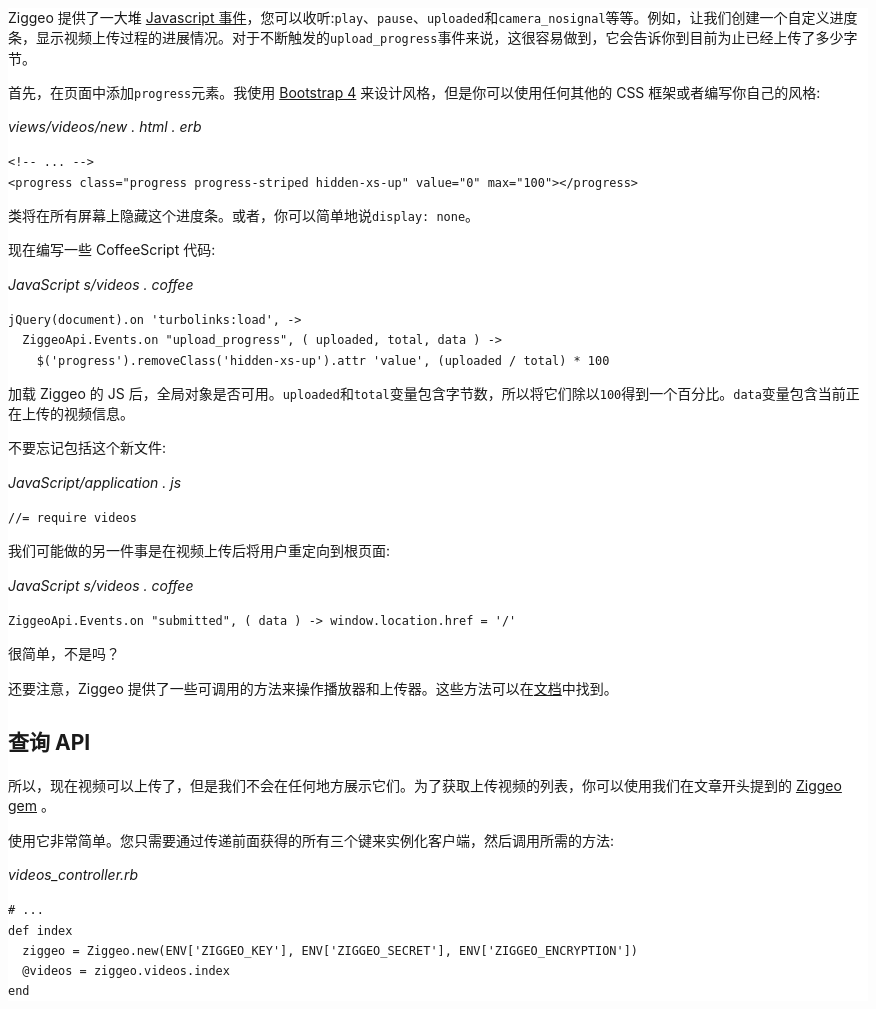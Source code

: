 Ziggeo 提供了一大堆 [Javascript 事件](https://ziggeo.com/docs/sdks/javascript/browser-interaction/events#javascript-revision=v1-stable&javascript-version=v1)，您可以收听:`play`、`pause`、`uploaded`和`camera_nosignal`等等。例如，让我们创建一个自定义进度条，显示视频上传过程的进展情况。对于不断触发的`upload_progress`事件来说，这很容易做到，它会告诉你到目前为止已经上传了多少字节。

首先，在页面中添加`progress`元素。我使用 [Bootstrap 4](http://v4-alpha.getbootstrap.com/) 来设计风格，但是你可以使用任何其他的 CSS 框架或者编写你自己的风格:

*views/videos/new . html . erb*

```
<!-- ... -->
<progress class="progress progress-striped hidden-xs-up" value="0" max="100"></progress> 
```

类将在所有屏幕上隐藏这个进度条。或者，你可以简单地说`display: none`。

现在编写一些 CoffeeScript 代码:

*JavaScript s/videos . coffee*

```
jQuery(document).on 'turbolinks:load', ->
  ZiggeoApi.Events.on "upload_progress", ( uploaded, total, data ) ->
    $('progress').removeClass('hidden-xs-up').attr 'value', (uploaded / total) * 100 
```

加载 Ziggeo 的 JS 后，全局对象是否可用。`uploaded`和`total`变量包含字节数，所以将它们除以`100`得到一个百分比。`data`变量包含当前正在上传的视频信息。

不要忘记包括这个新文件:

*JavaScript/application . js*

```
//= require videos 
```

我们可能做的另一件事是在视频上传后将用户重定向到根页面:

*JavaScript s/videos . coffee*

```
ZiggeoApi.Events.on "submitted", ( data ) -> window.location.href = '/' 
```

很简单，不是吗？

还要注意，Ziggeo 提供了一些可调用的方法来操作播放器和上传器。这些方法可以在[文档](https://ziggeo.com/docs/sdks/javascript/browser-interaction/methods#javascript-revision=v1-stable&javascript-version=v1)中找到。

## 查询 API

所以，现在视频可以上传了，但是我们不会在任何地方展示它们。为了获取上传视频的列表，你可以使用我们在文章开头提到的 [Ziggeo gem](https://github.com/Ziggeo/ZiggeoRubySdk) 。

使用它非常简单。您只需要通过传递前面获得的所有三个键来实例化客户端，然后调用所需的方法:

*videos_controller.rb*

```
# ...
def index
  ziggeo = Ziggeo.new(ENV['ZIGGEO_KEY'], ENV['ZIGGEO_SECRET'], ENV['ZIGGEO_ENCRYPTION'])
  @videos = ziggeo.videos.index
end 
```
